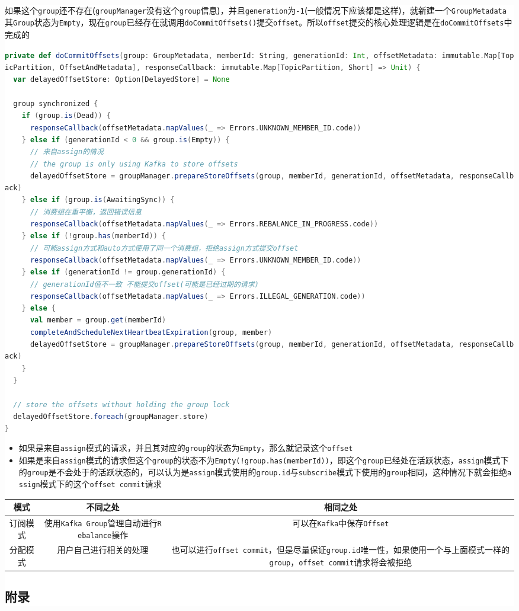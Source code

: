 如果这个`group`还不存在(`groupManager`没有这个`group`信息)，并且`generation`为`-1`(一般情况下应该都是这样)，就新建一个`GroupMetadata`其`Group`状态为`Empty`，现在`group`已经存在就调用`doCommitOffsets()`提交`offset`。所以`offset`提交的核心处理逻辑是在`doCommitOffsets`中完成的

```scala
private def doCommitOffsets(group: GroupMetadata, memberId: String, generationId: Int, offsetMetadata: immutable.Map[TopicPartition, OffsetAndMetadata], responseCallback: immutable.Map[TopicPartition, Short] => Unit) {
  var delayedOffsetStore: Option[DelayedStore] = None

  group synchronized {
    if (group.is(Dead)) {
      responseCallback(offsetMetadata.mapValues(_ => Errors.UNKNOWN_MEMBER_ID.code))
    } else if (generationId < 0 && group.is(Empty)) {
      // 来自assign的情况
      // the group is only using Kafka to store offsets
      delayedOffsetStore = groupManager.prepareStoreOffsets(group, memberId, generationId, offsetMetadata, responseCallback)
    } else if (group.is(AwaitingSync)) {
      // 消费组在重平衡，返回错误信息
      responseCallback(offsetMetadata.mapValues(_ => Errors.REBALANCE_IN_PROGRESS.code))
    } else if (!group.has(memberId)) {
      // 可能assign方式和auto方式使用了同一个消费组，拒绝assign方式提交offset
      responseCallback(offsetMetadata.mapValues(_ => Errors.UNKNOWN_MEMBER_ID.code))
    } else if (generationId != group.generationId) {
      // generationId值不一致 不能提交offset(可能是已经过期的请求)
      responseCallback(offsetMetadata.mapValues(_ => Errors.ILLEGAL_GENERATION.code))
    } else {
      val member = group.get(memberId)
      completeAndScheduleNextHeartbeatExpiration(group, member)
      delayedOffsetStore = groupManager.prepareStoreOffsets(group, memberId, generationId, offsetMetadata, responseCallback)
    }
  }

  // store the offsets without holding the group lock
  delayedOffsetStore.foreach(groupManager.store)
}
```

- 如果是来自`assign`模式的请求，并且其对应的`group`的状态为`Empty`，那么就记录这个`offset`
- 如果是来自`assign`模式的请求但这个`group`的状态不为`Empty(!group.has(memberId))`，即这个`group`已经处在活跃状态，`assign`模式下的`group`是不会处于的活跃状态的，可以认为是`assign`模式使用的`group.id`与`subscribe`模式下使用的`group`相同，这种情况下就会拒绝`assign`模式下的这个`offset commit`请求

|   模式   |                   不同之处                   |                           相同之处                           |
| :------: | :------------------------------------------: | :----------------------------------------------------------: |
| 订阅模式 | 使用`Kafka Group`管理自动进行`Rebalance`操作 |                 可以在`Kafka`中保存`Offset`                  |
| 分配模式 |            用户自己进行相关的处理            | 也可以进行`offset commit`，但是尽量保证`group.id`唯一性，如果使用一个与上面模式一样的`group`，`offset commit`请求将会被拒绝 |

## 附录
